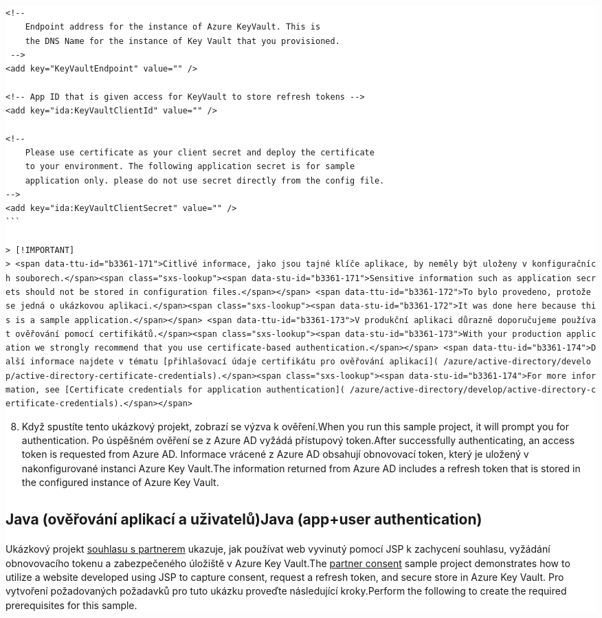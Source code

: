    <!--
        Endpoint address for the instance of Azure KeyVault. This is
        the DNS Name for the instance of Key Vault that you provisioned.
     -->
    <add key="KeyVaultEndpoint" value="" />

    <!-- App ID that is given access for KeyVault to store refresh tokens -->
    <add key="ida:KeyVaultClientId" value="" />

    <!--
        Please use certificate as your client secret and deploy the certificate
        to your environment. The following application secret is for sample
        application only. please do not use secret directly from the config file.
    -->
    <add key="ida:KeyVaultClientSecret" value="" />
    ```

    > [!IMPORTANT]
    > <span data-ttu-id="b3361-171">Citlivé informace, jako jsou tajné klíče aplikace, by neměly být uloženy v konfiguračních souborech.</span><span class="sxs-lookup"><span data-stu-id="b3361-171">Sensitive information such as application secrets should not be stored in configuration files.</span></span> <span data-ttu-id="b3361-172">To bylo provedeno, protože se jedná o ukázkovou aplikaci.</span><span class="sxs-lookup"><span data-stu-id="b3361-172">It was done here because this is a sample application.</span></span> <span data-ttu-id="b3361-173">V produkční aplikaci důrazně doporučujeme používat ověřování pomocí certifikátů.</span><span class="sxs-lookup"><span data-stu-id="b3361-173">With your production application we strongly recommend that you use certificate-based authentication.</span></span> <span data-ttu-id="b3361-174">Další informace najdete v tématu [přihlašovací údaje certifikátu pro ověřování aplikací]( /azure/active-directory/develop/active-directory-certificate-credentials).</span><span class="sxs-lookup"><span data-stu-id="b3361-174">For more information, see [Certificate credentials for application authentication]( /azure/active-directory/develop/active-directory-certificate-credentials).</span></span>

8. <span data-ttu-id="b3361-175">Když spustíte tento ukázkový projekt, zobrazí se výzva k ověření.</span><span class="sxs-lookup"><span data-stu-id="b3361-175">When you run this sample project, it will prompt you for authentication.</span></span> <span data-ttu-id="b3361-176">Po úspěšném ověření se z Azure AD vyžádá přístupový token.</span><span class="sxs-lookup"><span data-stu-id="b3361-176">After successfully authenticating, an access token is requested from Azure AD.</span></span> <span data-ttu-id="b3361-177">Informace vrácené z Azure AD obsahují obnovovací token, který je uložený v nakonfigurované instanci Azure Key Vault.</span><span class="sxs-lookup"><span data-stu-id="b3361-177">The information returned from Azure AD includes a refresh token that is stored in the configured instance of Azure Key Vault.</span></span>

## <a name="java-appuser-authentication"></a><span data-ttu-id="b3361-178">Java (ověřování aplikací a uživatelů)</span><span class="sxs-lookup"><span data-stu-id="b3361-178">Java (app+user authentication)</span></span>

<span data-ttu-id="b3361-179">Ukázkový projekt [souhlasu s partnerem](https://github.com/Microsoft/Partner-Center-Java-Samples/tree/master/secure-app-model/keyvault) ukazuje, jak používat web vyvinutý pomocí JSP k zachycení souhlasu, vyžádání obnovovacího tokenu a zabezpečeného úložiště v Azure Key Vault.</span><span class="sxs-lookup"><span data-stu-id="b3361-179">The [partner consent](https://github.com/Microsoft/Partner-Center-Java-Samples/tree/master/secure-app-model/keyvault) sample project demonstrates how to utilize a website developed using JSP to capture consent, request a refresh token, and secure store in Azure Key Vault.</span></span> <span data-ttu-id="b3361-180">Pro vytvoření požadovaných požadavků pro tuto ukázku proveďte následující kroky.</span><span class="sxs-lookup"><span data-stu-id="b3361-180">Perform the following to create the required prerequisites for this sample.</span></span>
